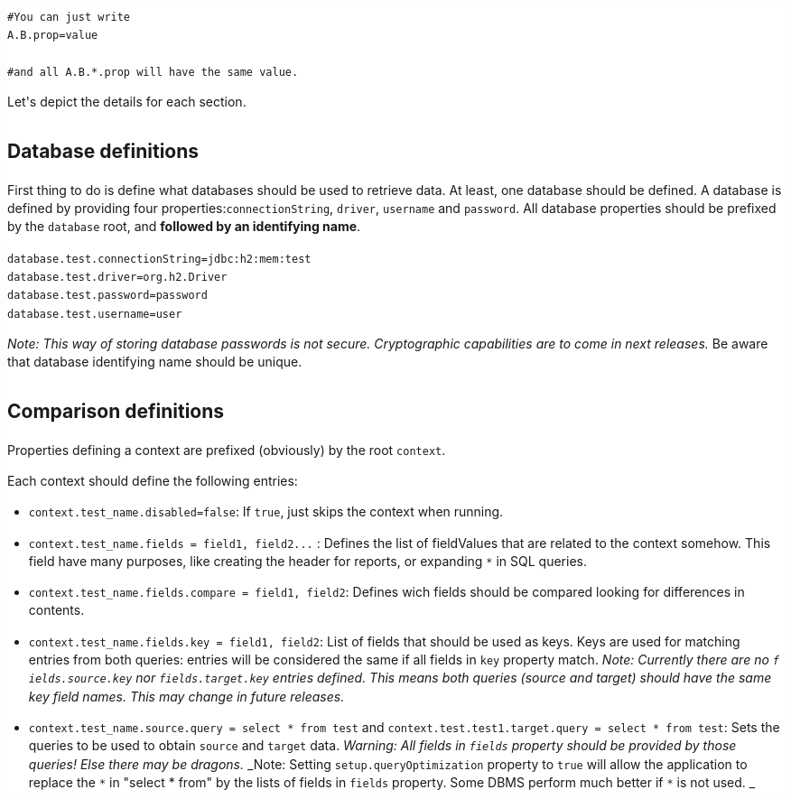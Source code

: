 ```
#You can just write
A.B.prop=value

#and all A.B.*.prop will have the same value.

```

Let's depict the details for each section.

## Database definitions
First thing to do is define what databases should be used to retrieve data. At least, one database should be defined.
A database is defined by providing four properties:`connectionString`, `driver`, `username` and `password`.
All database properties should be prefixed by the `database` root, and **followed by an identifying name**.
```
database.test.connectionString=jdbc:h2:mem:test
database.test.driver=org.h2.Driver
database.test.password=password
database.test.username=user
```
_Note: This way of storing database passwords is not secure. Cryptographic capabilities are to come in next releases._
Be aware that database identifying name should be unique.

## Comparison definitions
Properties defining a context are prefixed (obviously) by the root `context`.

Each context should define the following entries:

- `context.test_name.disabled=false`: If `true`, just skips the context when running.

- `context.test_name.fields = field1, field2...` : Defines the list of fieldValues that are related to the context somehow.
This field have many purposes, like creating the header for reports, or expanding `*` in SQL queries.

- `context.test_name.fields.compare = field1, field2`: Defines wich fields should be compared looking for differences in contents.

- `context.test_name.fields.key = field1, field2`: List of fields that should be used as keys.
Keys are used for matching entries from both queries: entries will be considered the same if all fields in `key` property match.
_Note: Currently there are no `fields.source.key` nor `fields.target.key` entries defined. This means both queries (source and target) should have the same key field names.
This may change in future releases._

- `context.test_name.source.query = select * from test` and `context.test.test1.target.query = select * from test`: Sets the queries to be used to obtain `source` and `target` data.
_Warning: All fields in `fields` property should be provided by those queries! Else there may be dragons._
_Note: Setting `setup.queryOptimization` property to `true`  will allow the application to replace the `*` in "select * from" by the lists of fields in `fields` property.
Some DBMS perform much better if `*` is not used. _
